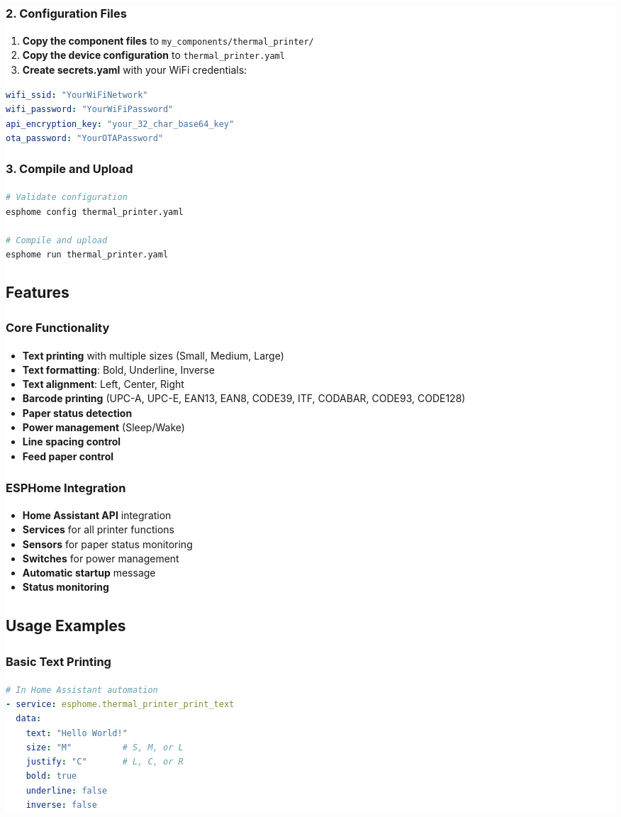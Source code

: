 ### 2. Configuration Files

1. **Copy the component files** to `my_components/thermal_printer/`
2. **Copy the device configuration** to `thermal_printer.yaml`
3. **Create secrets.yaml** with your WiFi credentials:

```yaml
wifi_ssid: "YourWiFiNetwork"
wifi_password: "YourWiFiPassword"
api_encryption_key: "your_32_char_base64_key"
ota_password: "YourOTAPassword"
```

### 3. Compile and Upload

```bash
# Validate configuration
esphome config thermal_printer.yaml

# Compile and upload
esphome run thermal_printer.yaml
```

## Features

### Core Functionality
- **Text printing** with multiple sizes (Small, Medium, Large)
- **Text formatting**: Bold, Underline, Inverse
- **Text alignment**: Left, Center, Right
- **Barcode printing** (UPC-A, UPC-E, EAN13, EAN8, CODE39, ITF, CODABAR, CODE93, CODE128)
- **Paper status detection**
- **Power management** (Sleep/Wake)
- **Line spacing control**
- **Feed paper control**

### ESPHome Integration
- **Home Assistant API** integration
- **Services** for all printer functions
- **Sensors** for paper status monitoring
- **Switches** for power management
- **Automatic startup** message
- **Status monitoring**

## Usage Examples

### Basic Text Printing

```yaml
# In Home Assistant automation
- service: esphome.thermal_printer_print_text
  data:
    text: "Hello World!"
    size: "M"          # S, M, or L
    justify: "C"       # L, C, or R  
    bold: true
    underline: false
    inverse: false
```
